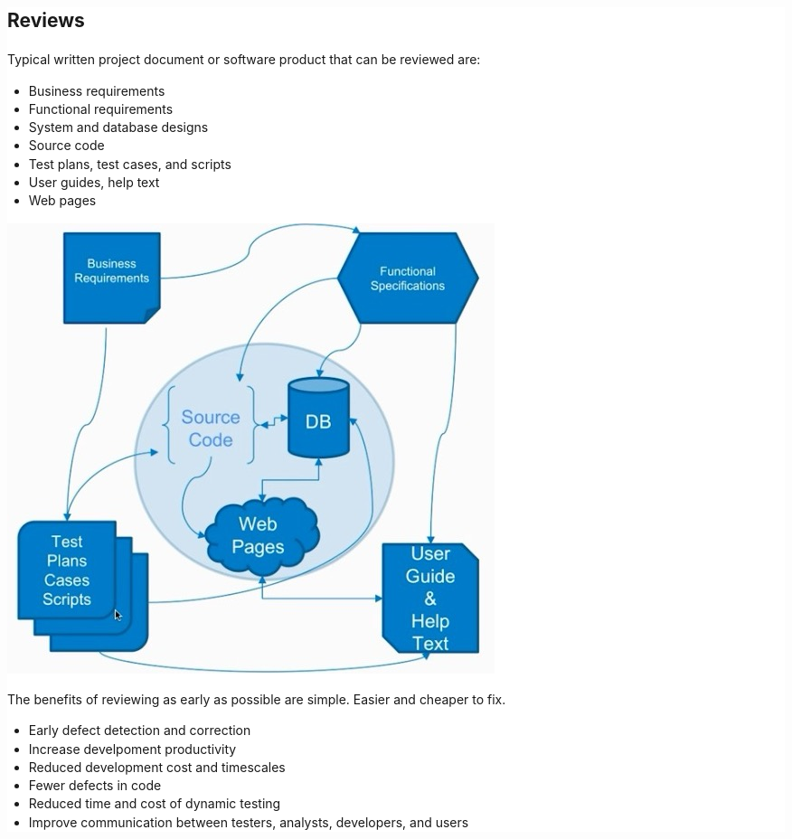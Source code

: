 ## **Reviews**

Typical written project document or software product that can be reviewed are:

- Business requirements
- Functional requirements
- System and database designs
- Source code
- Test plans, test cases, and scripts
- User guides, help text
- Web pages

![Reviews Diagram](https://github.com/kieferhax/Quality-Assurance-Engineering-Road-Map/blob/main/Week%201-2%3A%20Test%20Strategy%20and%20Planning/ISTQB%20Foundation%20Level%20Certification%20Prep/assets/reviews.jpg)

The benefits of reviewing as early as possible are simple.  Easier and cheaper to fix.

- Early defect detection and correction
- Increase develpoment productivity
- Reduced development cost and timescales
- Fewer defects in code
- Reduced time and cost of dynamic testing
- Improve communication between testers, analysts, developers, and users
